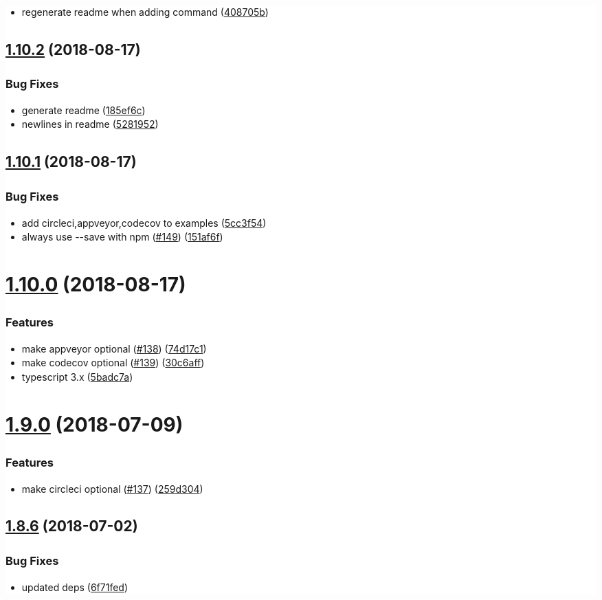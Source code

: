 * regenerate readme when adding command ([408705b](https://github.com/oclif/oclif/commit/408705b))

## [1.10.2](https://github.com/oclif/oclif/compare/v1.10.1...v1.10.2) (2018-08-17)


### Bug Fixes

* generate readme ([185ef6c](https://github.com/oclif/oclif/commit/185ef6c))
* newlines in readme ([5281952](https://github.com/oclif/oclif/commit/5281952))

## [1.10.1](https://github.com/oclif/oclif/compare/v1.10.0...v1.10.1) (2018-08-17)


### Bug Fixes

* add circleci,appveyor,codecov to examples ([5cc3f54](https://github.com/oclif/oclif/commit/5cc3f54))
* always use --save with npm ([#149](https://github.com/oclif/oclif/issues/149)) ([151af6f](https://github.com/oclif/oclif/commit/151af6f))

# [1.10.0](https://github.com/oclif/oclif/compare/v1.9.0...v1.10.0) (2018-08-17)


### Features

* make appveyor optional ([#138](https://github.com/oclif/oclif/issues/138)) ([74d17c1](https://github.com/oclif/oclif/commit/74d17c1))
* make codecov optional ([#139](https://github.com/oclif/oclif/issues/139)) ([30c6aff](https://github.com/oclif/oclif/commit/30c6aff))
* typescript 3.x ([5badc7a](https://github.com/oclif/oclif/commit/5badc7a))

# [1.9.0](https://github.com/oclif/oclif/compare/v1.8.6...v1.9.0) (2018-07-09)


### Features

* make circleci optional ([#137](https://github.com/oclif/oclif/issues/137)) ([259d304](https://github.com/oclif/oclif/commit/259d304))

## [1.8.6](https://github.com/oclif/oclif/compare/v1.8.5...v1.8.6) (2018-07-02)


### Bug Fixes

* updated deps ([6f71fed](https://github.com/oclif/oclif/commit/6f71fed))
